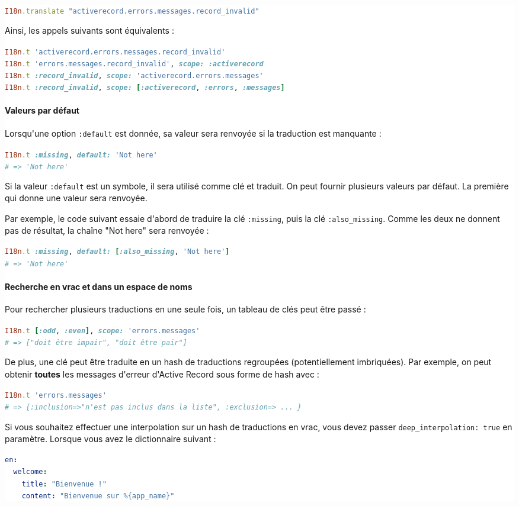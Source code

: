 ```ruby
I18n.translate "activerecord.errors.messages.record_invalid"
```

Ainsi, les appels suivants sont équivalents :

```ruby
I18n.t 'activerecord.errors.messages.record_invalid'
I18n.t 'errors.messages.record_invalid', scope: :activerecord
I18n.t :record_invalid, scope: 'activerecord.errors.messages'
I18n.t :record_invalid, scope: [:activerecord, :errors, :messages]
```

#### Valeurs par défaut

Lorsqu'une option `:default` est donnée, sa valeur sera renvoyée si la traduction est manquante :

```ruby
I18n.t :missing, default: 'Not here'
# => 'Not here'
```

Si la valeur `:default` est un symbole, il sera utilisé comme clé et traduit. On peut fournir plusieurs valeurs par défaut. La première qui donne une valeur sera renvoyée.

Par exemple, le code suivant essaie d'abord de traduire la clé `:missing`, puis la clé `:also_missing`. Comme les deux ne donnent pas de résultat, la chaîne "Not here" sera renvoyée :

```ruby
I18n.t :missing, default: [:also_missing, 'Not here']
# => 'Not here'
```

#### Recherche en vrac et dans un espace de noms

Pour rechercher plusieurs traductions en une seule fois, un tableau de clés peut être passé :
```ruby
I18n.t [:odd, :even], scope: 'errors.messages'
# => ["doit être impair", "doit être pair"]
```

De plus, une clé peut être traduite en un hash de traductions regroupées (potentiellement imbriquées). Par exemple, on peut obtenir **toutes** les messages d'erreur d'Active Record sous forme de hash avec :

```ruby
I18n.t 'errors.messages'
# => {:inclusion=>"n'est pas inclus dans la liste", :exclusion=> ... }
```

Si vous souhaitez effectuer une interpolation sur un hash de traductions en vrac, vous devez passer `deep_interpolation: true` en paramètre. Lorsque vous avez le dictionnaire suivant :

```yaml
en:
  welcome:
    title: "Bienvenue !"
    content: "Bienvenue sur %{app_name}"
```


[^1]: Ou, pour citer [Wikipédia](https://en.wikipedia.org/wiki/Internationalization_and_localization) : _"L'internationalisation est le processus de conception d'une application logicielle de manière à ce qu'elle puisse être adaptée à différentes langues et régions sans modifications techniques. La localisation est le processus d'adaptation d'un logiciel à une région ou une langue spécifique en ajoutant des composants spécifiques à la locale et en traduisant le texte."_
[^2]: D'autres backends peuvent permettre ou nécessiter l'utilisation d'autres formats, par exemple un backend GetText peut permettre de lire des fichiers GetText.
[^3]: Une des raisons est que nous ne voulons pas impliquer de charge inutile pour les applications qui n'ont pas besoin de capacités d'internationalisation, nous devons donc garder la bibliothèque I18n aussi simple que possible pour l'anglais. Une autre raison est qu'il est pratiquement impossible de mettre en œuvre une solution unique pour tous les problèmes liés à l'internationalisation pour toutes les langues existantes. Une solution qui nous permet d'échanger facilement l'ensemble de l'implémentation est donc appropriée de toute façon. Cela facilite également l'expérimentation de fonctionnalités et d'extensions personnalisées.
[`config.active_model.i18n_customize_full_message`]: configuring.html#config-active-model-i18n-customize-full-message
